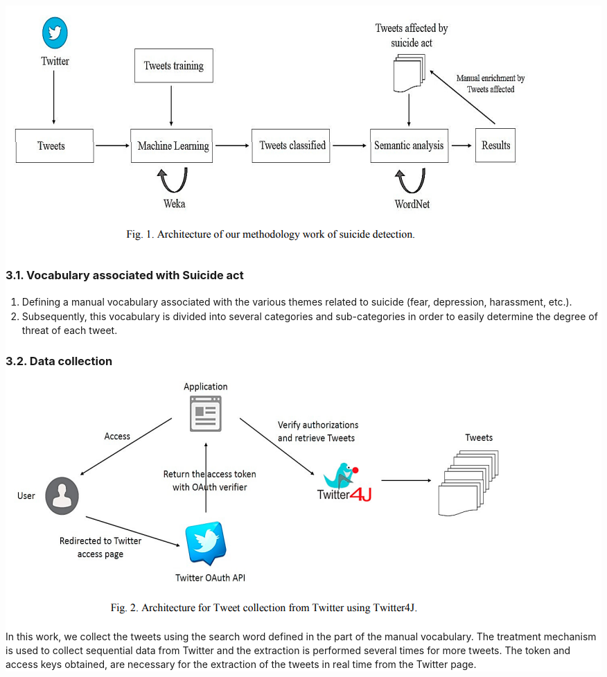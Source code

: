 ![img](https://github.com/Sameta-cani/papers/blob/main/imgs/Pasted%20image%2020240118185142.png)

### 3.1. Vocabulary associated with Suicide act

1. Defining a manual vocabulary associated with the various themes related to suicide (fear, depression, harassment, etc.). 
2. Subsequently, this vocabulary is divided into several categories and sub-categories in order to easily determine the degree of threat of each tweet.

### 3.2. Data collection 

![img](https://github.com/Sameta-cani/papers/blob/main/imgs/Pasted%20image%2020240118185607.png)

In this work, we collect the tweets using the search word defined in the part of the manual vocabulary. The treatment mechanism is used to collect sequential data from Twitter and the extraction is performed several times for more tweets. The token and access keys obtained, are necessary for the extraction of the tweets in real time from the Twitter page.
